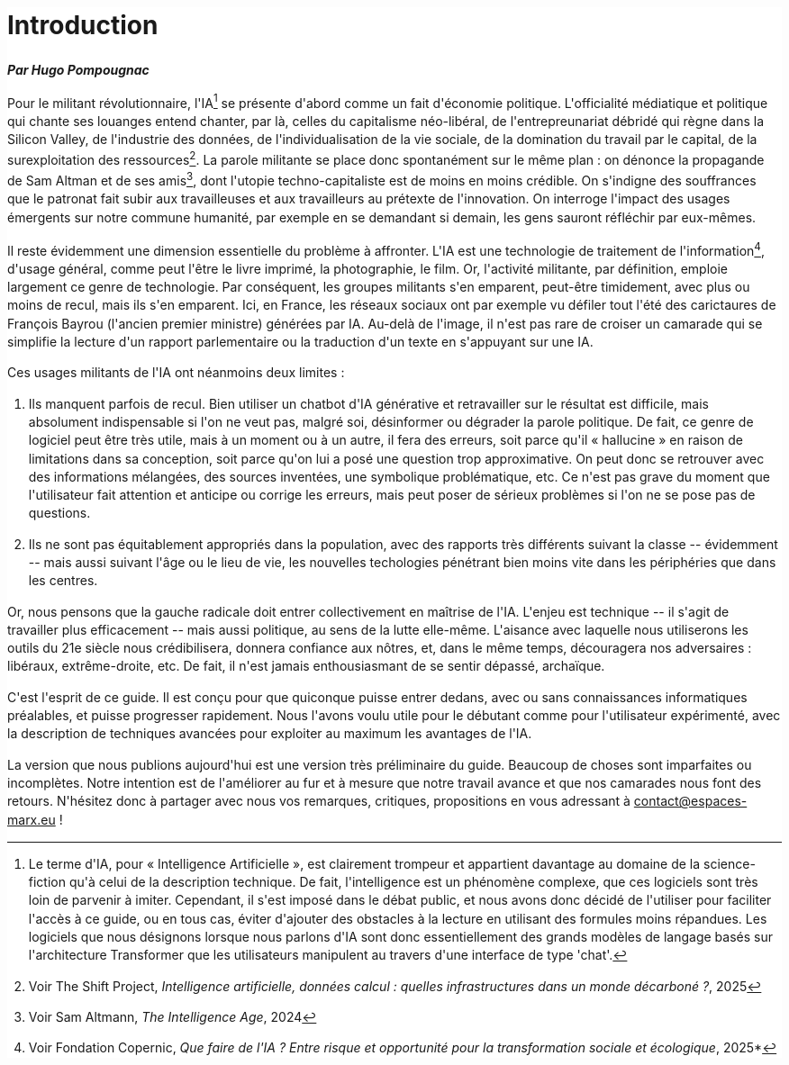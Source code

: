 # Introduction

***Par Hugo Pompougnac***


Pour le militant révolutionnaire, l'IA[^1] se présente d'abord comme un fait d'économie politique. L'officialité médiatique et politique qui chante ses louanges entend chanter, par là, celles du capitalisme néo-libéral, de l'entrepreunariat débridé qui règne dans la Silicon Valley, de l'industrie des données, de l'individualisation de la vie sociale, de la domination du travail par le capital, de la surexploitation des ressources[^2]. La parole militante se place donc spontanément sur le même plan : on dénonce la propagande de Sam Altman et de ses amis[^3], dont l'utopie techno-capitaliste est de moins en moins crédible. On s'indigne des souffrances que le patronat fait subir aux travailleuses et aux travailleurs au prétexte de l'innovation. On interroge l'impact des usages émergents sur notre commune humanité, par exemple en se demandant si demain, les gens sauront réfléchir par eux-mêmes.

Il reste évidemment une dimension essentielle du problème à affronter. L'IA est une technologie de traitement de l'information[^4], d'usage général, comme peut l'être le livre imprimé, la photographie, le film. Or, l'activité militante, par définition, emploie largement ce genre de technologie. Par conséquent, les groupes militants s'en emparent, peut-être timidement, avec plus ou moins de recul, mais ils s'en emparent. Ici, en France, les réseaux sociaux ont par exemple vu défiler tout l'été des carictaures de François Bayrou (l'ancien premier ministre) générées par IA. Au-delà de l'image, il n'est pas rare de croiser un camarade qui se simplifie la lecture d'un rapport parlementaire ou la traduction d'un texte en s'appuyant sur une IA.

Ces usages militants de l'IA ont néanmoins deux limites :

1. Ils manquent parfois de recul. Bien utiliser un chatbot d'IA générative et retravailler sur le résultat est difficile, mais absolument indispensable si l'on ne veut pas, malgré soi, désinformer ou dégrader la parole politique. De fait, ce genre de logiciel peut être très utile, mais à un moment ou à un autre, il fera des erreurs, soit parce qu'il « hallucine » en raison de limitations dans sa conception, soit parce qu'on lui a posé une question trop approximative. On peut donc se retrouver avec des informations mélangées, des sources inventées, une symbolique problématique, etc. Ce n'est pas grave du moment que l'utilisateur fait attention et anticipe ou corrige les erreurs, mais peut poser de sérieux problèmes si l'on ne se pose pas de questions.

2. Ils ne sont pas équitablement appropriés dans la population, avec des rapports très différents suivant la classe -- évidemment -- mais aussi suivant l'âge ou le lieu de vie, les nouvelles techologies pénétrant bien moins vite dans les périphéries que dans les centres.

Or, nous pensons que la gauche radicale doit entrer collectivement en maîtrise de l'IA. L'enjeu est technique -- il s'agit de travailler plus efficacement -- mais aussi politique, au sens de la lutte elle-même. L'aisance avec laquelle nous utiliserons les outils du 21e siècle nous crédibilisera, donnera confiance aux nôtres, et, dans le même temps, découragera nos adversaires : libéraux, extrême-droite, etc. De fait, il n'est jamais enthousiasmant de se sentir dépassé, archaïque.

C'est l'esprit de ce guide. Il est conçu pour que quiconque puisse entrer dedans, avec ou sans connaissances informatiques préalables, et puisse progresser rapidement. Nous l'avons voulu utile pour le débutant comme pour l'utilisateur expérimenté, avec la description de techniques avancées pour exploiter au maximum les avantages de l'IA.

La version que nous publions aujourd'hui est une version très préliminaire du guide. Beaucoup de choses sont imparfaites ou incomplètes. Notre intention est de l'améliorer au fur et à mesure que notre travail avance et que nos camarades nous font des retours. N'hésitez donc à partager avec nous vos remarques, critiques, propositions en vous adressant à contact@espaces-marx.eu !


[^1]: Le terme d'IA, pour « Intelligence Artificielle », est clairement trompeur et appartient davantage au domaine de la science-fiction qu'à celui de la description technique. De fait, l'intelligence est un phénomène complexe, que ces logiciels sont très loin de parvenir à imiter. Cependant, il s'est imposé dans le débat public, et nous avons donc décidé de l'utiliser pour faciliter l'accès à ce guide, ou en tous cas, éviter d'ajouter des obstacles à la lecture en utilisant des formules moins répandues. Les logiciels que nous désignons lorsque nous parlons d'IA sont donc essentiellement des grands modèles de langage basés sur l'architecture Transformer que les utilisateurs manipulent au travers d'une interface de type 'chat'.
[^2]: Voir The Shift Project, *Intelligence artificielle, données calcul : quelles infrastructures dans un monde décarboné ?*, 2025
[^3]: Voir Sam Altmann, *The Intelligence Age*, 2024
[^4]: Voir Fondation Copernic, *Que faire de l'IA ? Entre risque et opportunité pour la transformation sociale et écologique*, 2025*
[^5]: Mistral utilise le mot « agent » pour ce type de fonctionnalité, mais en général, un *agent IA* désigne quelque chose de plus général : une IA qui interagit avec d'autres logiciels (éventuellement d'autres IA) pour accomplir des tâches de manière autonome ou semi-autonome, comme répondre aux mails.
[^6]: Étude ADEME ARCEP 2025
[^7]: IEA (2025), Energy and AI, IEA, Paris